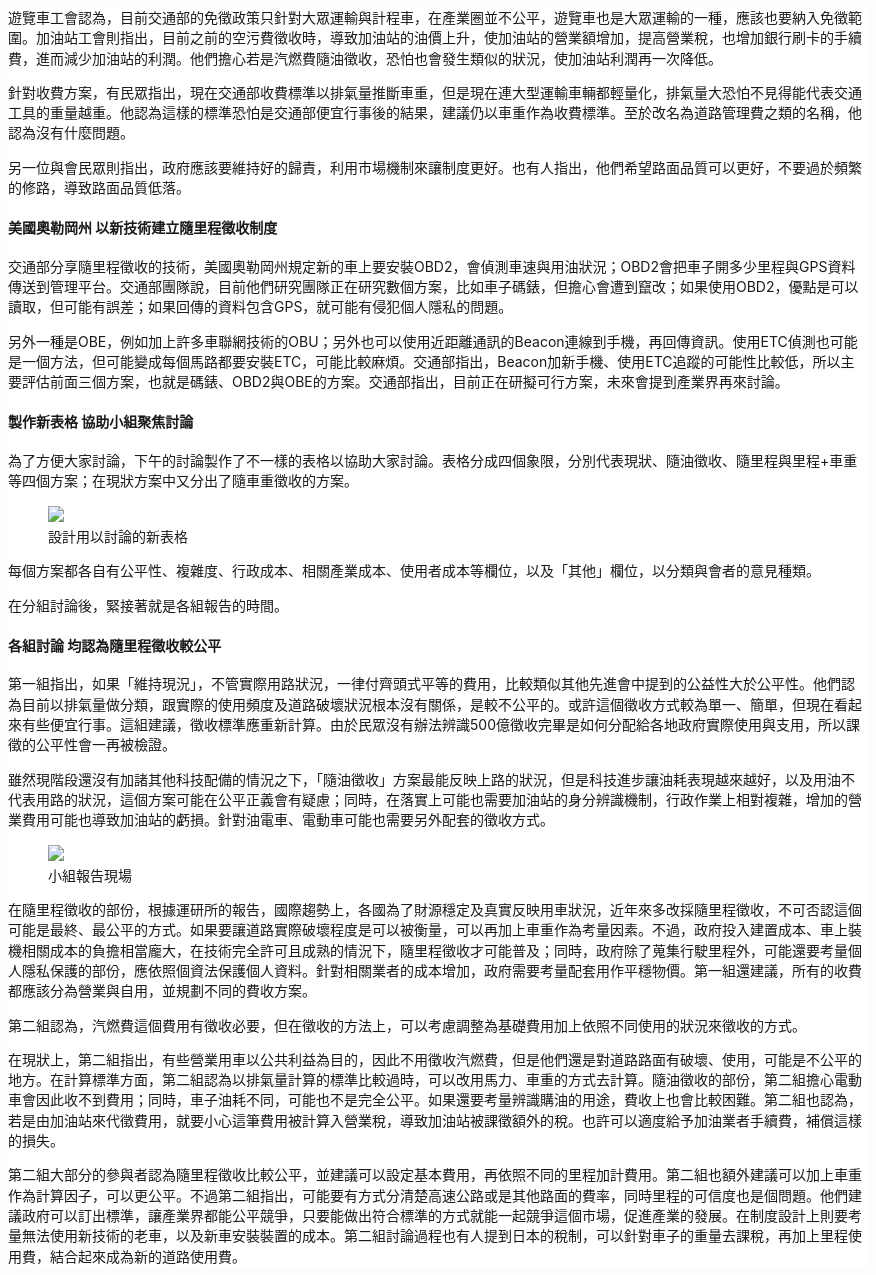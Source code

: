 遊覽車工會認為，目前交通部的免徵政策只針對大眾運輸與計程車，在產業圈並不公平，遊覽車也是大眾運輸的一種，應該也要納入免徵範圍。加油站工會則指出，目前之前的空污費徵收時，導致加油站的油價上升，使加油站的營業額增加，提高營業稅，也增加銀行刷卡的手續費，進而減少加油站的利潤。他們擔心若是汽燃費隨油徵收，恐怕也會發生類似的狀況，使加油站利潤再一次降低。

針對收費方案，有民眾指出，現在交通部收費標準以排氣量推斷車重，但是現在連大型運輸車輛都輕量化，排氣量大恐怕不見得能代表交通工具的重量越重。他認為這樣的標準恐怕是交通部便宜行事後的結果，建議仍以車重作為收費標準。至於改名為道路管理費之類的名稱，他認為沒有什麼問題。

另一位與會民眾則指出，政府應該要維持好的歸責，利用市場機制來讓制度更好。也有人指出，他們希望路面品質可以更好，不要過於頻繁的修路，導致路面品質低落。


#### 美國奧勒岡州 以新技術建立隨里程徵收制度

交通部分享隨里程徵收的技術，美國奧勒岡州規定新的車上要安裝OBD2，會偵測車速與用油狀況；OBD2會把車子開多少里程與GPS資料傳送到管理平台。交通部團隊說，目前他們研究團隊正在研究數個方案，比如車子碼錶，但擔心會遭到竄改；如果使用OBD2，優點是可以讀取，但可能有誤差；如果回傳的資料包含GPS，就可能有侵犯個人隱私的問題。

另外一種是OBE，例如加上許多車聯網技術的OBU；另外也可以使用近距離通訊的Beacon連線到手機，再回傳資訊。使用ETC偵測也可能是一個方法，但可能變成每個馬路都要安裝ETC，可能比較麻煩。交通部指出，Beacon加新手機、使用ETC追蹤的可能性比較低，所以主要評估前面三個方案，也就是碼錶、OBD2與OBE的方案。交通部指出，目前正在研擬可行方案，未來會提到產業界再來討論。


#### 製作新表格 協助小組聚焦討論

為了方便大家討論，下午的討論製作了不一樣的表格以協助大家討論。表格分成四個象限，分別代表現狀、隨油徵收、隨里程與里程+車重等四個方案；在現狀方案中又分出了隨車重徵收的方案。

<figure>
  <img src="/assets/imgs/c194663d51670de3cc3035a9883849b784159e52.JPG">
  <figcaption>設計用以討論的新表格</figcaption>
</figure>

每個方案都各自有公平性、複雜度、行政成本、相關產業成本、使用者成本等欄位，以及「其他」欄位，以分類與會者的意見種類。

在分組討論後，緊接著就是各組報告的時間。


#### 各組討論 均認為隨里程徵收較公平

第一組指出，如果「維持現況」，不管實際用路狀況，一律付齊頭式平等的費用，比較類似其他先進會中提到的公益性大於公平性。他們認為目前以排氣量做分類，跟實際的使用頻度及道路破壞狀況根本沒有關係，是較不公平的。或許這個徵收方式較為單一、簡單，但現在看起來有些便宜行事。這組建議，徵收標準應重新計算。由於民眾沒有辦法辨識500億徵收完畢是如何分配給各地政府實際使用與支用，所以課徵的公平性會一再被檢證。

雖然現階段還沒有加諸其他科技配備的情況之下，「隨油徵收」方案最能反映上路的狀況，但是科技進步讓油耗表現越來越好，以及用油不代表用路的狀況，這個方案可能在公平正義會有疑慮；同時，在落實上可能也需要加油站的身分辨識機制，行政作業上相對複雜，增加的營業費用可能也導致加油站的虧損。針對油電車、電動車可能也需要另外配套的徵收方式。

<figure>
  <img src="/assets/imgs/3accdad2bd00872b2ccb00fbf55c715b25620b0b.JPG">
  <figcaption>小組報告現場</figcaption>
</figure>

在隨里程徵收的部份，根據運研所的報告，國際趨勢上，各國為了財源穩定及真實反映用車狀況，近年來多改採隨里程徵收，不可否認這個可能是最終、最公平的方式。如果要讓道路實際破壞程度是可以被衡量，可以再加上車重作為考量因素。不過，政府投入建置成本、車上裝機相關成本的負擔相當龐大，在技術完全許可且成熟的情況下，隨里程徵收才可能普及；同時，政府除了蒐集行駛里程外，可能還要考量個人隱私保護的部份，應依照個資法保護個人資料。針對相關業者的成本增加，政府需要考量配套用作平穩物價。第一組還建議，所有的收費都應該分為營業與自用，並規劃不同的費收方案。

第二組認為，汽燃費這個費用有徵收必要，但在徵收的方法上，可以考慮調整為基礎費用加上依照不同使用的狀況來徵收的方式。

在現狀上，第二組指出，有些營業用車以公共利益為目的，因此不用徵收汽燃費，但是他們還是對道路路面有破壞、使用，可能是不公平的地方。在計算標準方面，第二組認為以排氣量計算的標準比較過時，可以改用馬力、車重的方式去計算。隨油徵收的部份，第二組擔心電動車會因此收不到費用；同時，車子油耗不同，可能也不是完全公平。如果還要考量辨識購油的用途，費收上也會比較困難。第二組也認為，若是由加油站來代徵費用，就要小心這筆費用被計算入營業稅，導致加油站被課徵額外的稅。也許可以適度給予加油業者手續費，補償這樣的損失。

第二組大部分的參與者認為隨里程徵收比較公平，並建議可以設定基本費用，再依照不同的里程加計費用。第二組也額外建議可以加上車重作為計算因子，可以更公平。不過第二組指出，可能要有方式分清楚高速公路或是其他路面的費率，同時里程的可信度也是個問題。他們建議政府可以訂出標準，讓產業界都能公平競爭，只要能做出符合標準的方式就能一起競爭這個市場，促進產業的發展。在制度設計上則要考量無法使用新技術的老車，以及新車安裝裝置的成本。第二組討論過程也有人提到日本的稅制，可以針對車子的重量去課稅，再加上里程使用費，結合起來成為新的道路使用費。
